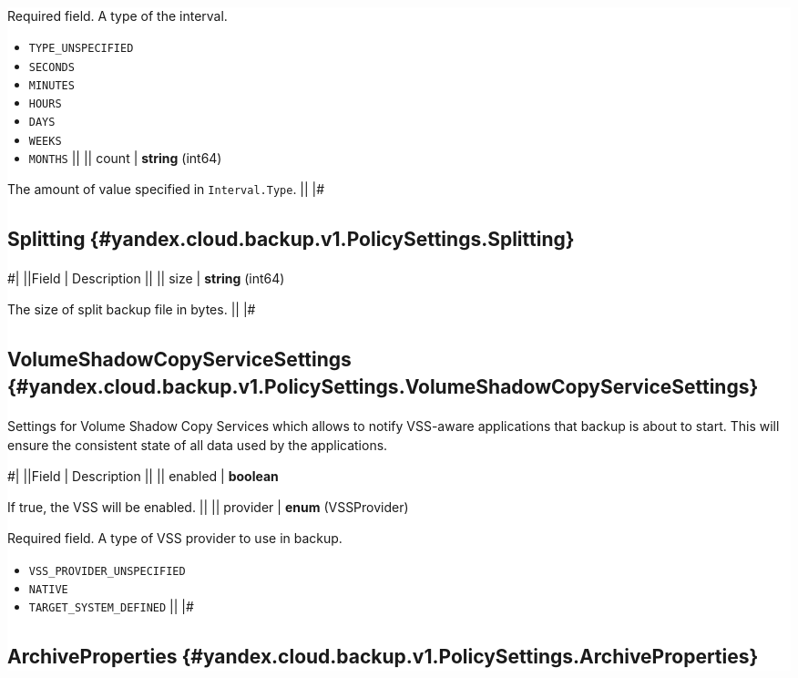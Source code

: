 Required field. A type of the interval.

- `TYPE_UNSPECIFIED`
- `SECONDS`
- `MINUTES`
- `HOURS`
- `DAYS`
- `WEEKS`
- `MONTHS` ||
|| count | **string** (int64)

The amount of value specified in `Interval.Type`. ||
|#

## Splitting {#yandex.cloud.backup.v1.PolicySettings.Splitting}

#|
||Field | Description ||
|| size | **string** (int64)

The size of split backup file in bytes. ||
|#

## VolumeShadowCopyServiceSettings {#yandex.cloud.backup.v1.PolicySettings.VolumeShadowCopyServiceSettings}

Settings for Volume Shadow Copy Services which allows to notify
VSS-aware applications that backup is about to start. This will
ensure the consistent state of all data used by the applications.

#|
||Field | Description ||
|| enabled | **boolean**

If true, the VSS will be enabled. ||
|| provider | **enum** (VSSProvider)

Required field. A type of VSS provider to use in backup.

- `VSS_PROVIDER_UNSPECIFIED`
- `NATIVE`
- `TARGET_SYSTEM_DEFINED` ||
|#

## ArchiveProperties {#yandex.cloud.backup.v1.PolicySettings.ArchiveProperties}
